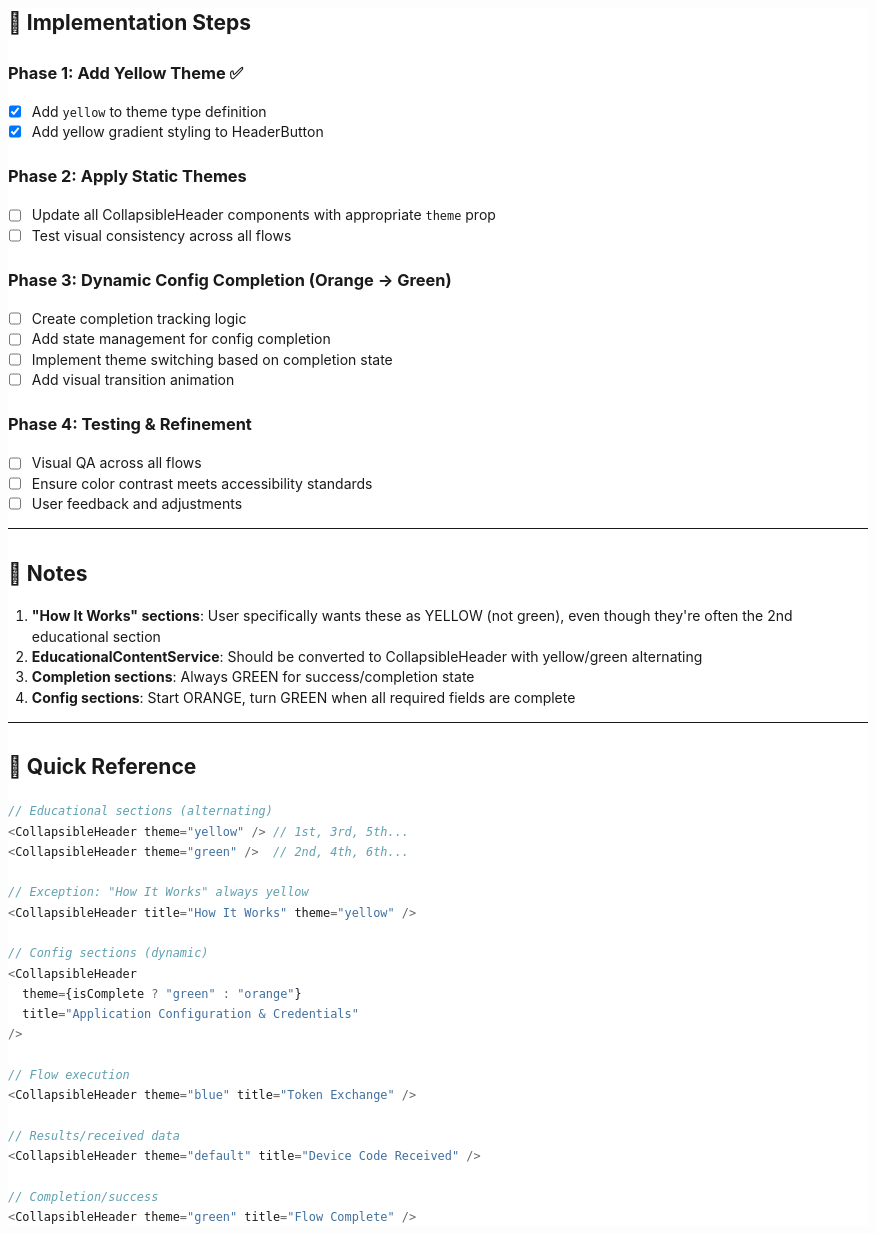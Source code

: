 
## 🔧 Implementation Steps

### Phase 1: Add Yellow Theme ✅
- [x] Add `yellow` to theme type definition
- [x] Add yellow gradient styling to HeaderButton

### Phase 2: Apply Static Themes
- [ ] Update all CollapsibleHeader components with appropriate `theme` prop
- [ ] Test visual consistency across all flows

### Phase 3: Dynamic Config Completion (Orange → Green)
- [ ] Create completion tracking logic
- [ ] Add state management for config completion
- [ ] Implement theme switching based on completion state
- [ ] Add visual transition animation

### Phase 4: Testing & Refinement
- [ ] Visual QA across all flows
- [ ] Ensure color contrast meets accessibility standards
- [ ] User feedback and adjustments

---

## 📝 Notes

1. **"How It Works" sections**: User specifically wants these as YELLOW (not green), even though they're often the 2nd educational section
2. **EducationalContentService**: Should be converted to CollapsibleHeader with yellow/green alternating
3. **Completion sections**: Always GREEN for success/completion state
4. **Config sections**: Start ORANGE, turn GREEN when all required fields are complete

---

## 🎯 Quick Reference

```typescript
// Educational sections (alternating)
<CollapsibleHeader theme="yellow" /> // 1st, 3rd, 5th...
<CollapsibleHeader theme="green" />  // 2nd, 4th, 6th...

// Exception: "How It Works" always yellow
<CollapsibleHeader title="How It Works" theme="yellow" />

// Config sections (dynamic)
<CollapsibleHeader 
  theme={isComplete ? "green" : "orange"} 
  title="Application Configuration & Credentials"
/>

// Flow execution
<CollapsibleHeader theme="blue" title="Token Exchange" />

// Results/received data
<CollapsibleHeader theme="default" title="Device Code Received" />

// Completion/success
<CollapsibleHeader theme="green" title="Flow Complete" />
```
